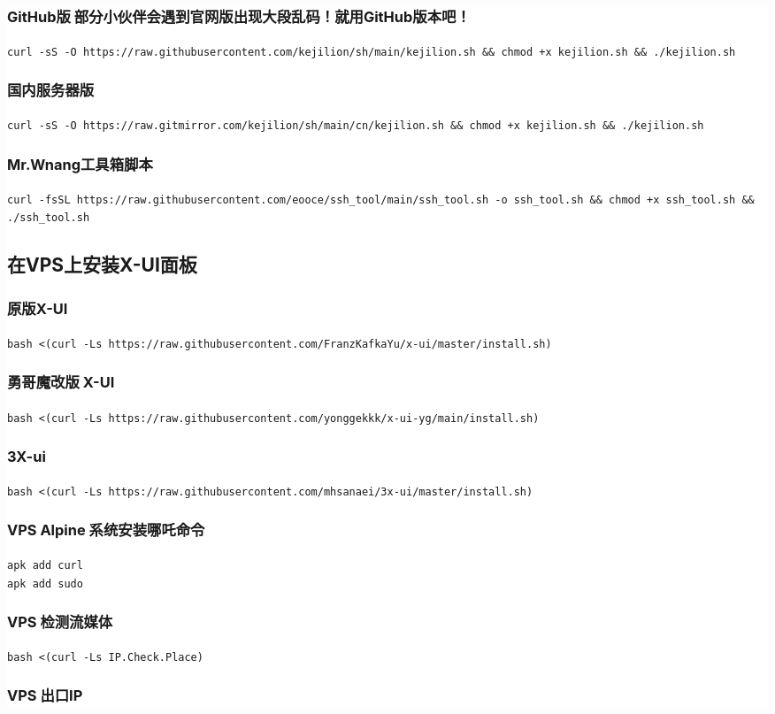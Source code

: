 ### GitHub版 部分小伙伴会遇到官网版出现大段乱码！就用GitHub版本吧！

``` SHELL
curl -sS -O https://raw.githubusercontent.com/kejilion/sh/main/kejilion.sh && chmod +x kejilion.sh && ./kejilion.sh
```

### 国内服务器版

``` SHELL
curl -sS -O https://raw.gitmirror.com/kejilion/sh/main/cn/kejilion.sh && chmod +x kejilion.sh && ./kejilion.sh
```

### Mr.Wnang工具箱脚本

``` SHELL
curl -fsSL https://raw.githubusercontent.com/eooce/ssh_tool/main/ssh_tool.sh -o ssh_tool.sh && chmod +x ssh_tool.sh && ./ssh_tool.sh
```

##  在VPS上安装X-UI面板

### 原版X-UI 

``` SHELL
bash <(curl -Ls https://raw.githubusercontent.com/FranzKafkaYu/x-ui/master/install.sh)
```
### 勇哥魔改版 X-UI

``` SHELL
bash <(curl -Ls https://raw.githubusercontent.com/yonggekkk/x-ui-yg/main/install.sh)
```

### 3X-ui 

``` SHELL
bash <(curl -Ls https://raw.githubusercontent.com/mhsanaei/3x-ui/master/install.sh)
```

### VPS Alpine 系统安装哪吒命令  

``` SHELL
apk add curl 
apk add sudo
```

### VPS 检测流媒体 

``` SHELL
bash <(curl -Ls IP.Check.Place)
```

### VPS 出口IP
